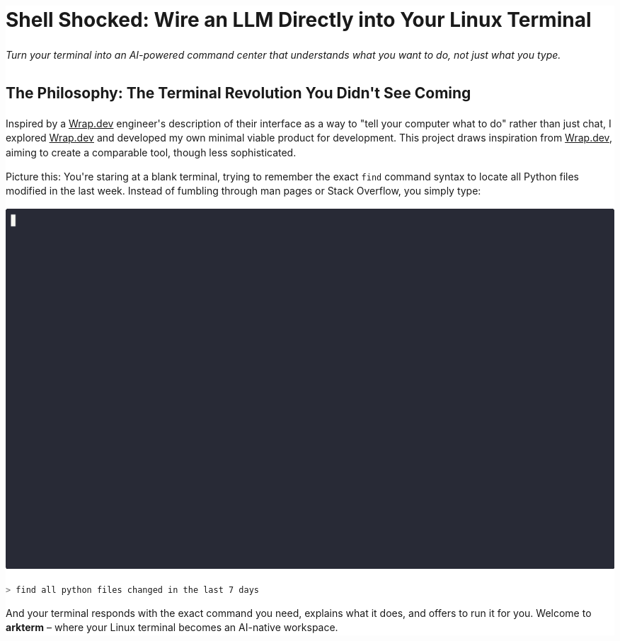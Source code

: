 
# Shell Shocked: Wire an LLM Directly into Your Linux Terminal

*Turn your terminal into an AI-powered command center that understands what you want to do, not just what you type.*

## The Philosophy: The Terminal Revolution You Didn't See Coming
Inspired by a [Wrap.dev](https://app.warp.dev/referral/EEGVZM) engineer's description of their interface as a way to "tell your computer what to do" rather than just chat, I explored [Wrap.dev](https://app.warp.dev/referral/EEGVZM) and developed my own minimal viable product for development. This project draws inspiration from [Wrap.dev](https://app.warp.dev/referral/EEGVZM), aiming to create a comparable tool, though less sophisticated.

Picture this: You're staring at a blank terminal, trying to remember the exact `find` command syntax to locate all Python files modified in the last week. Instead of fumbling through man pages or Stack Overflow, you simply type:

![Arkterm an open-source alternative to Warp.dev](/assets/images/blog/arkterm.gif)

```bash
> find all python files changed in the last 7 days
```

And your terminal responds with the exact command you need, explains what it does, and offers to run it for you. Welcome to **arkterm** – where your Linux terminal becomes an AI-native workspace.
